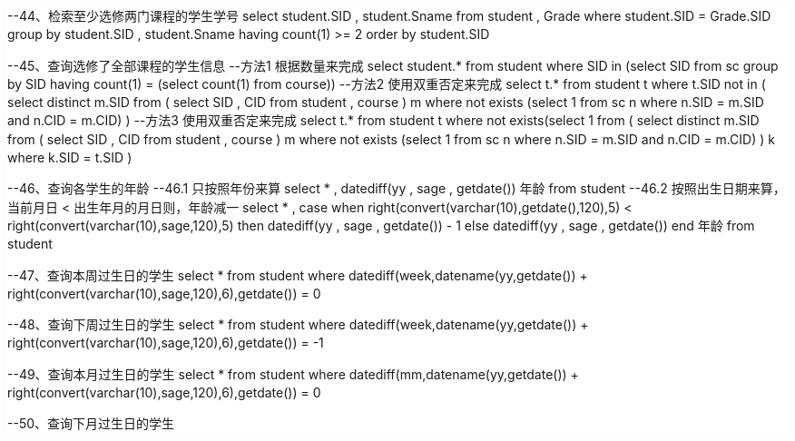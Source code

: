 --44、检索至少选修两门课程的学生学号
 select student.SID , student.Sname
 from student , Grade
 where student.SID = Grade.SID
 group by student.SID , student.Sname
 having count(1) >= 2
 order by student.SID

--45、查询选修了全部课程的学生信息
 --方法1 根据数量来完成
 select student.* from student where SID in
 (select SID from sc group by SID having count(1) = (select count(1) from course))
 --方法2 使用双重否定来完成
 select t.* from student t where t.SID not in
 (
  select distinct m.SID from
  (
   select SID , CID from student , course
  ) m where not exists (select 1 from sc n where n.SID = m.SID and n.CID = m.CID)
 )
 --方法3 使用双重否定来完成
 select t.* from student t where not exists(select 1 from
 (
  select distinct m.SID from
  (
   select SID , CID from student , course
  ) m where not exists (select 1 from sc n where n.SID = m.SID and n.CID = m.CID)
 ) k where k.SID = t.SID
 )

--46、查询各学生的年龄
 --46.1 只按照年份来算
 select * , datediff(yy , sage , getdate())  年龄  from student
 --46.2 按照出生日期来算，当前月日 < 出生年月的月日则，年龄减一
 select * , case when right(convert(varchar(10),getdate(),120),5) < right(convert(varchar(10),sage,120),5) then datediff(yy , sage , getdate()) - 1 else datediff(yy , sage , getdate()) end  年龄  from student

--47、查询本周过生日的学生
 select * from student where datediff(week,datename(yy,getdate()) + right(convert(varchar(10),sage,120),6),getdate()) = 0

--48、查询下周过生日的学生
 select * from student where datediff(week,datename(yy,getdate()) + right(convert(varchar(10),sage,120),6),getdate()) = -1

--49、查询本月过生日的学生
 select * from student where datediff(mm,datename(yy,getdate()) + right(convert(varchar(10),sage,120),6),getdate()) = 0

--50、查询下月过生日的学生

